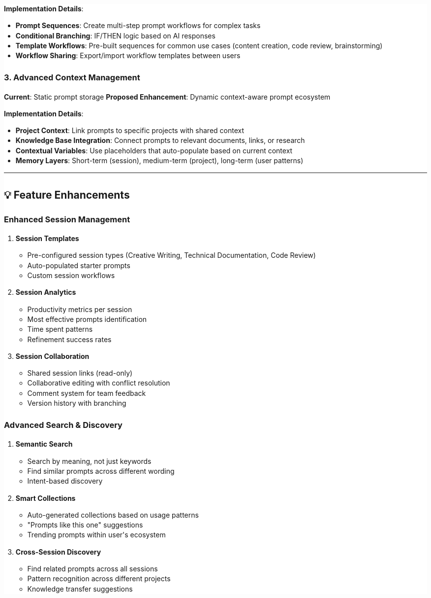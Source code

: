 **Implementation Details**:
- **Prompt Sequences**: Create multi-step prompt workflows for complex tasks
- **Conditional Branching**: IF/THEN logic based on AI responses
- **Template Workflows**: Pre-built sequences for common use cases (content creation, code review, brainstorming)
- **Workflow Sharing**: Export/import workflow templates between users

### 3. Advanced Context Management
**Current**: Static prompt storage
**Proposed Enhancement**: Dynamic context-aware prompt ecosystem

**Implementation Details**:
- **Project Context**: Link prompts to specific projects with shared context
- **Knowledge Base Integration**: Connect prompts to relevant documents, links, or research
- **Contextual Variables**: Use placeholders that auto-populate based on current context
- **Memory Layers**: Short-term (session), medium-term (project), long-term (user patterns)

---

## 💡 Feature Enhancements

### Enhanced Session Management
1. **Session Templates**
   - Pre-configured session types (Creative Writing, Technical Documentation, Code Review)
   - Auto-populated starter prompts
   - Custom session workflows

2. **Session Analytics**
   - Productivity metrics per session
   - Most effective prompts identification
   - Time spent patterns
   - Refinement success rates

3. **Session Collaboration**
   - Shared session links (read-only)
   - Collaborative editing with conflict resolution
   - Comment system for team feedback
   - Version history with branching

### Advanced Search & Discovery
1. **Semantic Search**
   - Search by meaning, not just keywords
   - Find similar prompts across different wording
   - Intent-based discovery

2. **Smart Collections**
   - Auto-generated collections based on usage patterns
   - "Prompts like this one" suggestions
   - Trending prompts within user's ecosystem

3. **Cross-Session Discovery**
   - Find related prompts across all sessions
   - Pattern recognition across different projects
   - Knowledge transfer suggestions
